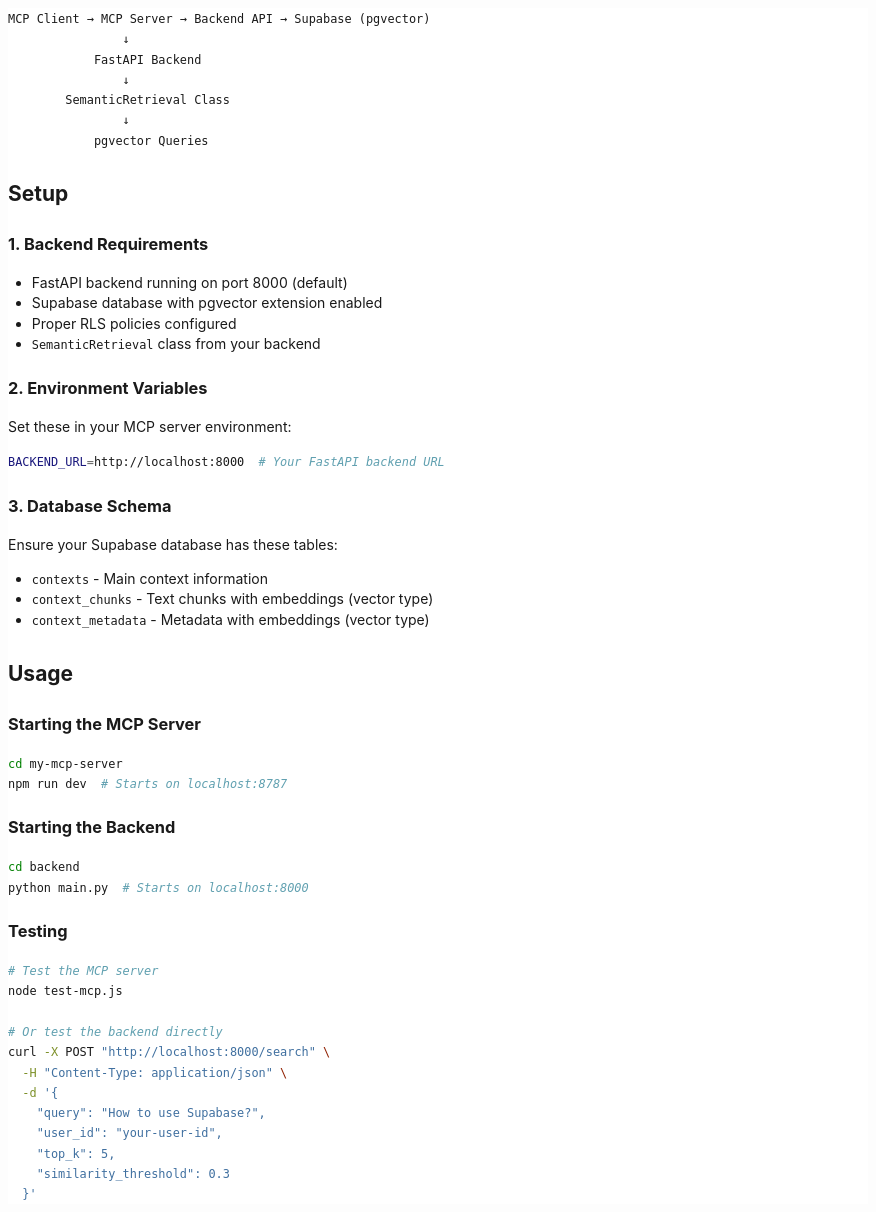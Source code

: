 ```
MCP Client → MCP Server → Backend API → Supabase (pgvector)
                ↓
            FastAPI Backend
                ↓
        SemanticRetrieval Class
                ↓
            pgvector Queries
```

## Setup

### 1. Backend Requirements
- FastAPI backend running on port 8000 (default)
- Supabase database with pgvector extension enabled
- Proper RLS policies configured
- `SemanticRetrieval` class from your backend

### 2. Environment Variables
Set these in your MCP server environment:
```bash
BACKEND_URL=http://localhost:8000  # Your FastAPI backend URL
```

### 3. Database Schema
Ensure your Supabase database has these tables:
- `contexts` - Main context information
- `context_chunks` - Text chunks with embeddings (vector type)
- `context_metadata` - Metadata with embeddings (vector type)

## Usage

### Starting the MCP Server
```bash
cd my-mcp-server
npm run dev  # Starts on localhost:8787
```

### Starting the Backend
```bash
cd backend
python main.py  # Starts on localhost:8000
```

### Testing
```bash
# Test the MCP server
node test-mcp.js

# Or test the backend directly
curl -X POST "http://localhost:8000/search" \
  -H "Content-Type: application/json" \
  -d '{
    "query": "How to use Supabase?",
    "user_id": "your-user-id",
    "top_k": 5,
    "similarity_threshold": 0.3
  }'
```
